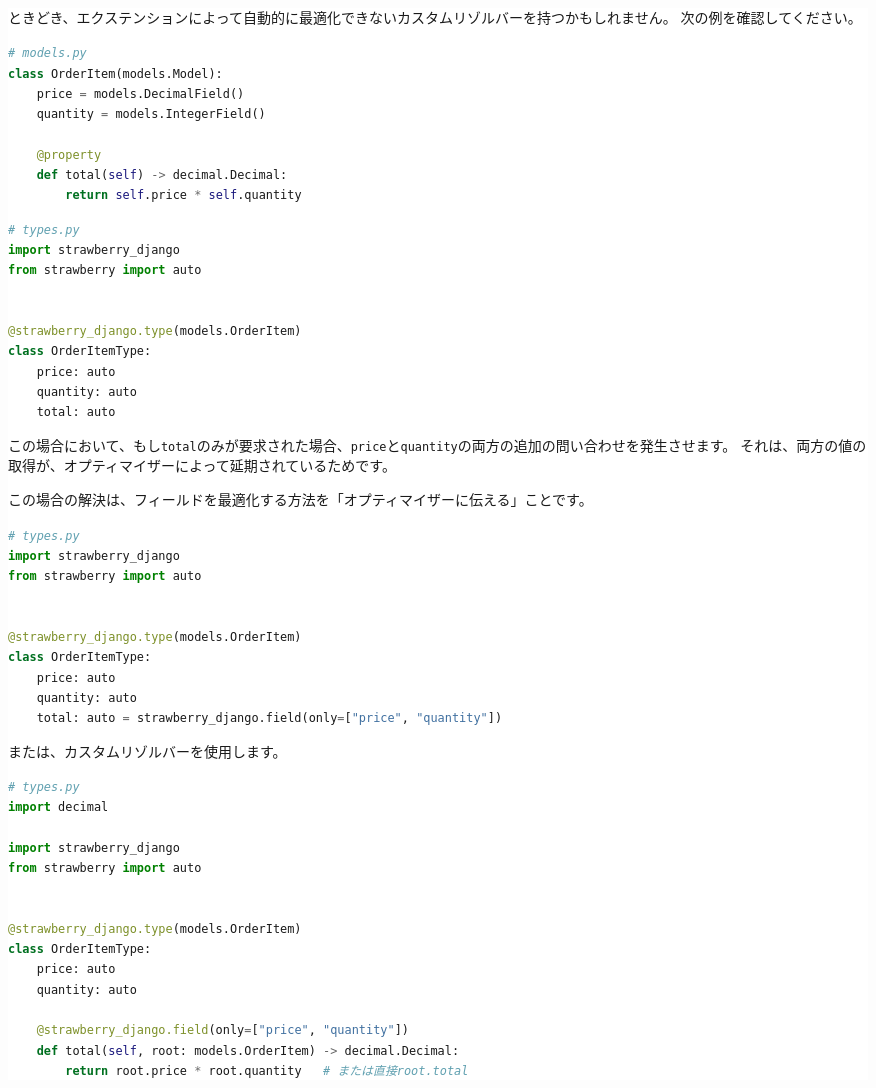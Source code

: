 ときどき、エクステンションによって自動的に最適化できないカスタムリゾルバーを持つかもしれません。
次の例を確認してください。

```python
# models.py
class OrderItem(models.Model):
    price = models.DecimalField()
    quantity = models.IntegerField()

    @property
    def total(self) -> decimal.Decimal:
        return self.price * self.quantity
```

```python
# types.py
import strawberry_django
from strawberry import auto


@strawberry_django.type(models.OrderItem)
class OrderItemType:
    price: auto
    quantity: auto
    total: auto
```

この場合において、もし`total`のみが要求された場合、`price`と`quantity`の両方の追加の問い合わせを発生させます。
それは、両方の値の取得が、オプティマイザーによって延期されているためです。

この場合の解決は、フィールドを最適化する方法を「オプティマイザーに伝える」ことです。

```python
# types.py
import strawberry_django
from strawberry import auto


@strawberry_django.type(models.OrderItem)
class OrderItemType:
    price: auto
    quantity: auto
    total: auto = strawberry_django.field(only=["price", "quantity"])
```

または、カスタムリゾルバーを使用します。

```python
# types.py
import decimal

import strawberry_django
from strawberry import auto


@strawberry_django.type(models.OrderItem)
class OrderItemType:
    price: auto
    quantity: auto

    @strawberry_django.field(only=["price", "quantity"])
    def total(self, root: models.OrderItem) -> decimal.Decimal:
        return root.price * root.quantity   # または直接root.total
```

